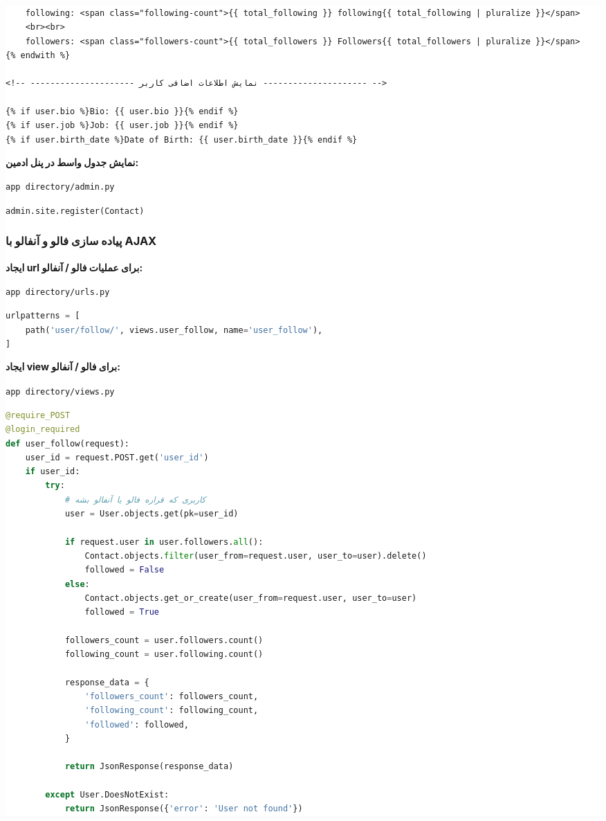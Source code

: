 ```jinja
    following: <span class="following-count">{{ total_following }} following{{ total_following | pluralize }}</span>
    <br><br>
    followers: <span class="followers-count">{{ total_followers }} Followers{{ total_followers | pluralize }}</span>
{% endwith %}

<!-- --------------------- نمایش اطلاعات اضافی کاربر --------------------- -->

{% if user.bio %}Bio: {{ user.bio }}{% endif %} 
{% if user.job %}Job: {{ user.job }}{% endif %} 
{% if user.birth_date %}Date of Birth: {{ user.birth_date }}{% endif %} 
```

**نمایش جدول واسط در پنل ادمین:**

`app directory/admin.py`

```python
admin.site.register(Contact)
```

### پیاده سازی فالو و آنفالو با AJAX

**ایجاد url برای عملیات فالو / آنفالو:**

`app directory/urls.py`

```python
urlpatterns = [
    path('user/follow/', views.user_follow, name='user_follow'),
]
```

**ایجاد view برای فالو / آنفالو:**

`app directory/views.py`

```python
@require_POST
@login_required
def user_follow(request):
    user_id = request.POST.get('user_id')
    if user_id:
        try:
            # کاربری که قراره فالو یا آنفالو بشه
            user = User.objects.get(pk=user_id)

            if request.user in user.followers.all():
                Contact.objects.filter(user_from=request.user, user_to=user).delete()
                followed = False
            else:
                Contact.objects.get_or_create(user_from=request.user, user_to=user)
                followed = True

            followers_count = user.followers.count()
            following_count = user.following.count()

            response_data = {
                'followers_count': followers_count,
                'following_count': following_count,
                'followed': followed,
            }

            return JsonResponse(response_data)

        except User.DoesNotExist:
            return JsonResponse({'error': 'User not found'})
```